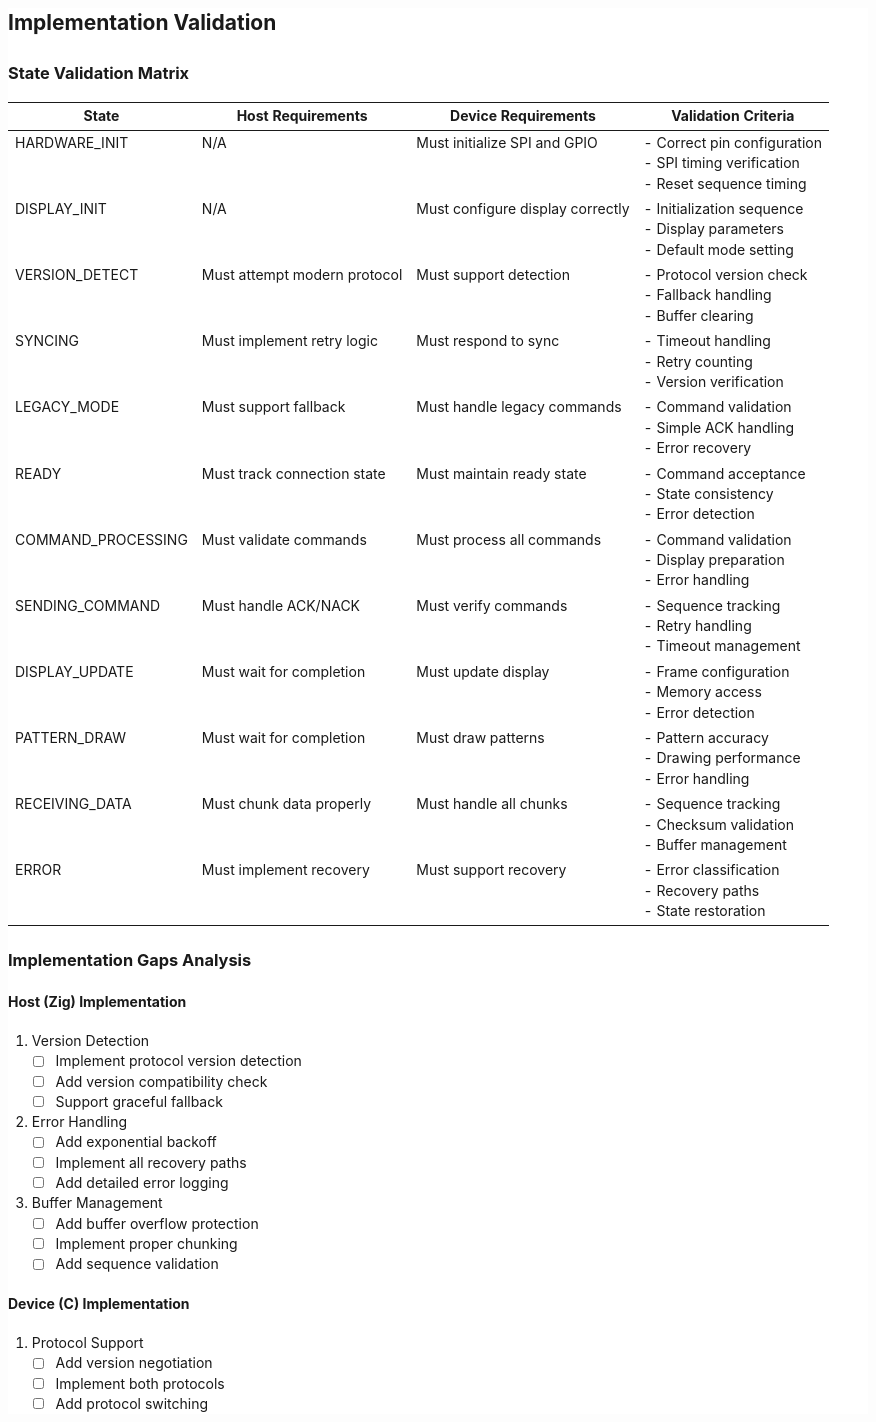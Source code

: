 ## Implementation Validation

### State Validation Matrix

| State | Host Requirements | Device Requirements | Validation Criteria |
|-------|------------------|---------------------|-------------------|
| HARDWARE_INIT | N/A | Must initialize SPI and GPIO | - Correct pin configuration<br>- SPI timing verification<br>- Reset sequence timing |
| DISPLAY_INIT | N/A | Must configure display correctly | - Initialization sequence<br>- Display parameters<br>- Default mode setting |
| VERSION_DETECT | Must attempt modern protocol | Must support detection | - Protocol version check<br>- Fallback handling<br>- Buffer clearing |
| SYNCING | Must implement retry logic | Must respond to sync | - Timeout handling<br>- Retry counting<br>- Version verification |
| LEGACY_MODE | Must support fallback | Must handle legacy commands | - Command validation<br>- Simple ACK handling<br>- Error recovery |
| READY | Must track connection state | Must maintain ready state | - Command acceptance<br>- State consistency<br>- Error detection |
| COMMAND_PROCESSING | Must validate commands | Must process all commands | - Command validation<br>- Display preparation<br>- Error handling |
| SENDING_COMMAND | Must handle ACK/NACK | Must verify commands | - Sequence tracking<br>- Retry handling<br>- Timeout management |
| DISPLAY_UPDATE | Must wait for completion | Must update display | - Frame configuration<br>- Memory access<br>- Error detection |
| PATTERN_DRAW | Must wait for completion | Must draw patterns | - Pattern accuracy<br>- Drawing performance<br>- Error handling |
| RECEIVING_DATA | Must chunk data properly | Must handle all chunks | - Sequence tracking<br>- Checksum validation<br>- Buffer management |
| ERROR | Must implement recovery | Must support recovery | - Error classification<br>- Recovery paths<br>- State restoration |

### Implementation Gaps Analysis

#### Host (Zig) Implementation
1. Version Detection
   - [ ] Implement protocol version detection
   - [ ] Add version compatibility check
   - [ ] Support graceful fallback

2. Error Handling
   - [ ] Add exponential backoff
   - [ ] Implement all recovery paths
   - [ ] Add detailed error logging

3. Buffer Management
   - [ ] Add buffer overflow protection
   - [ ] Implement proper chunking
   - [ ] Add sequence validation

#### Device (C) Implementation
1. Protocol Support
   - [ ] Add version negotiation
   - [ ] Implement both protocols
   - [ ] Add protocol switching
